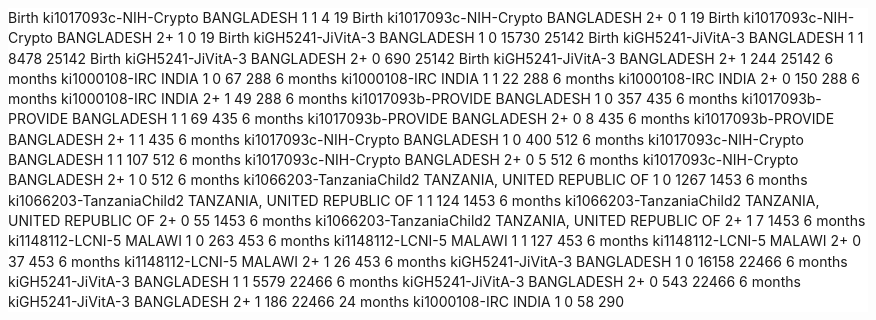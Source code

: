 Birth       ki1017093c-NIH-Crypto      BANGLADESH                     1                 1        4      19
Birth       ki1017093c-NIH-Crypto      BANGLADESH                     2+                0        1      19
Birth       ki1017093c-NIH-Crypto      BANGLADESH                     2+                1        0      19
Birth       kiGH5241-JiVitA-3          BANGLADESH                     1                 0    15730   25142
Birth       kiGH5241-JiVitA-3          BANGLADESH                     1                 1     8478   25142
Birth       kiGH5241-JiVitA-3          BANGLADESH                     2+                0      690   25142
Birth       kiGH5241-JiVitA-3          BANGLADESH                     2+                1      244   25142
6 months    ki1000108-IRC              INDIA                          1                 0       67     288
6 months    ki1000108-IRC              INDIA                          1                 1       22     288
6 months    ki1000108-IRC              INDIA                          2+                0      150     288
6 months    ki1000108-IRC              INDIA                          2+                1       49     288
6 months    ki1017093b-PROVIDE         BANGLADESH                     1                 0      357     435
6 months    ki1017093b-PROVIDE         BANGLADESH                     1                 1       69     435
6 months    ki1017093b-PROVIDE         BANGLADESH                     2+                0        8     435
6 months    ki1017093b-PROVIDE         BANGLADESH                     2+                1        1     435
6 months    ki1017093c-NIH-Crypto      BANGLADESH                     1                 0      400     512
6 months    ki1017093c-NIH-Crypto      BANGLADESH                     1                 1      107     512
6 months    ki1017093c-NIH-Crypto      BANGLADESH                     2+                0        5     512
6 months    ki1017093c-NIH-Crypto      BANGLADESH                     2+                1        0     512
6 months    ki1066203-TanzaniaChild2   TANZANIA, UNITED REPUBLIC OF   1                 0     1267    1453
6 months    ki1066203-TanzaniaChild2   TANZANIA, UNITED REPUBLIC OF   1                 1      124    1453
6 months    ki1066203-TanzaniaChild2   TANZANIA, UNITED REPUBLIC OF   2+                0       55    1453
6 months    ki1066203-TanzaniaChild2   TANZANIA, UNITED REPUBLIC OF   2+                1        7    1453
6 months    ki1148112-LCNI-5           MALAWI                         1                 0      263     453
6 months    ki1148112-LCNI-5           MALAWI                         1                 1      127     453
6 months    ki1148112-LCNI-5           MALAWI                         2+                0       37     453
6 months    ki1148112-LCNI-5           MALAWI                         2+                1       26     453
6 months    kiGH5241-JiVitA-3          BANGLADESH                     1                 0    16158   22466
6 months    kiGH5241-JiVitA-3          BANGLADESH                     1                 1     5579   22466
6 months    kiGH5241-JiVitA-3          BANGLADESH                     2+                0      543   22466
6 months    kiGH5241-JiVitA-3          BANGLADESH                     2+                1      186   22466
24 months   ki1000108-IRC              INDIA                          1                 0       58     290